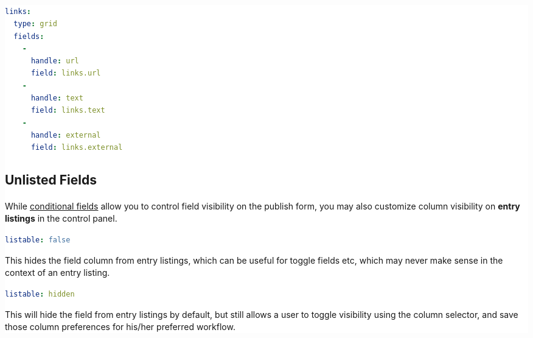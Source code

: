 ``` yaml
links:
  type: grid
  fields:
    -
      handle: url
      field: links.url
    -
      handle: text
      field: links.text
    -
      handle: external
      field: links.external
```


## Unlisted Fields

While [conditional fields](#conditional-fields) allow you to control field visibility on the publish form, you may also customize column visibility on **entry listings** in the control panel.

```yaml
listable: false
```

This hides the field column from entry listings, which can be useful for toggle fields etc, which may never make sense in the context of an entry listing.

```yaml
listable: hidden
```

This will hide the field from entry listings by default, but still allows a user to toggle visibility using the column selector, and save those column preferences for his/her preferred workflow.
